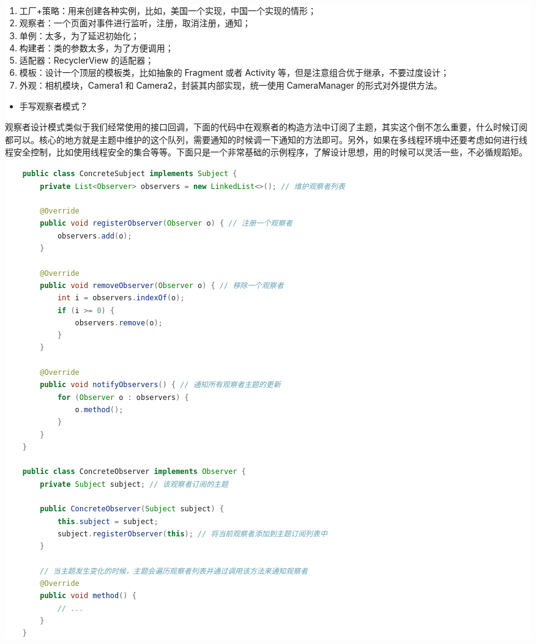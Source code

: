 1. 工厂+策略：用来创建各种实例，比如，美国一个实现，中国一个实现的情形；
2. 观察者：一个页面对事件进行监听，注册，取消注册，通知；
3. 单例：太多，为了延迟初始化；
4. 构建者：类的参数太多，为了方便调用；
5. 适配器：RecyclerView 的适配器；
6. 模板：设计一个顶层的模板类，比如抽象的 Fragment 或者 Activity 等，但是注意组合优于继承，不要过度设计；
7. 外观：相机模块，Camera1 和 Camera2，封装其内部实现，统一使用 CameraManager 的形式对外提供方法。

- 手写观察者模式？

观察者设计模式类似于我们经常使用的接口回调，下面的代码中在观察者的构造方法中订阅了主题，其实这个倒不怎么重要，什么时候订阅都可以。核心的地方就是主题中维护的这个队列，需要通知的时候调一下通知的方法即可。另外，如果在多线程环境中还要考虑如何进行线程安全控制，比如使用线程安全的集合等等。下面只是一个非常基础的示例程序，了解设计思想，用的时候可以灵活一些，不必循规蹈矩。

```java
    public class ConcreteSubject implements Subject {
        private List<Observer> observers = new LinkedList<>(); // 维护观察者列表

        @Override
        public void registerObserver(Observer o) { // 注册一个观察者
            observers.add(o);
        }

        @Override
        public void removeObserver(Observer o) { // 移除一个观察者
            int i = observers.indexOf(o);
            if (i >= 0) {
                observers.remove(o);
            } 
        }

        @Override
        public void notifyObservers() { // 通知所有观察者主题的更新
            for (Observer o : observers) {
                o.method();
            }
        }
    }

    public class ConcreteObserver implements Observer {
        private Subject subject; // 该观察者订阅的主题

        public ConcreteObserver(Subject subject) {
            this.subject = subject;
            subject.registerObserver(this); // 将当前观察者添加到主题订阅列表中
        }
        
        // 当主题发生变化的时候，主题会遍历观察者列表并通过调用该方法来通知观察者
        @Override
        public void method() {
            // ...  
        }
    }
```
